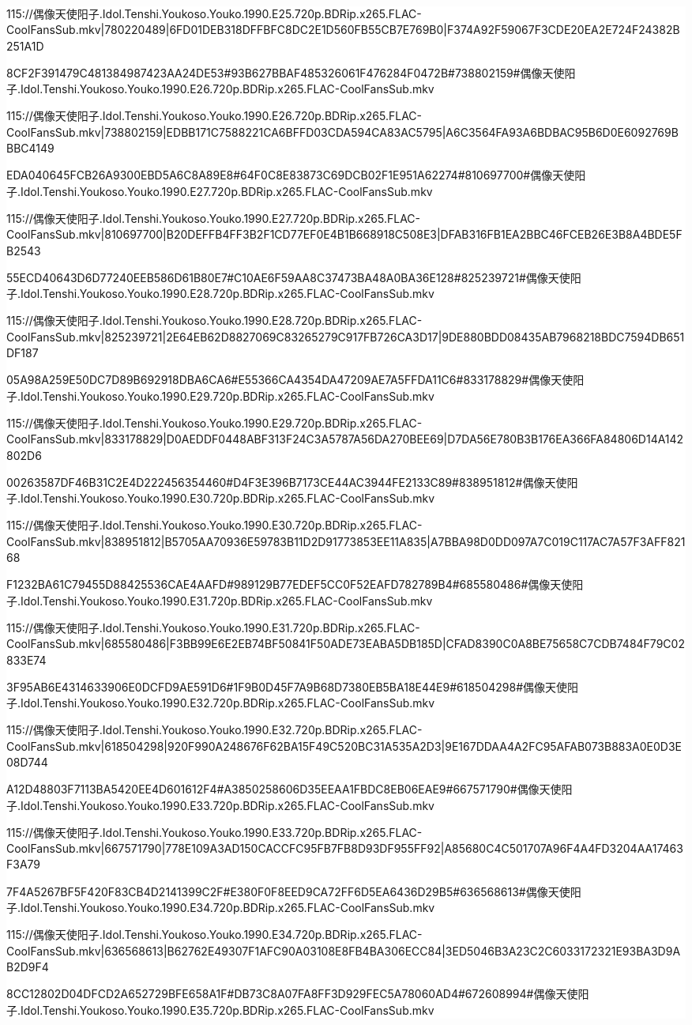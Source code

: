 115://偶像天使阳子.Idol.Tenshi.Youkoso.Youko.1990.E25.720p.BDRip.x265.FLAC-CoolFansSub.mkv|780220489|6FD01DEB318DFFBFC8DC2E1D560FB55CB7E769B0|F374A92F59067F3CDE20EA2E724F24382B251A1D

8CF2F391479C481384987423AA24DE53#93B627BBAF485326061F476284F0472B#738802159#偶像天使阳子.Idol.Tenshi.Youkoso.Youko.1990.E26.720p.BDRip.x265.FLAC-CoolFansSub.mkv

115://偶像天使阳子.Idol.Tenshi.Youkoso.Youko.1990.E26.720p.BDRip.x265.FLAC-CoolFansSub.mkv|738802159|EDBB171C7588221CA6BFFD03CDA594CA83AC5795|A6C3564FA93A6BDBAC95B6D0E6092769BBBC4149

EDA040645FCB26A9300EBD5A6C8A89E8#64F0C8E83873C69DCB02F1E951A62274#810697700#偶像天使阳子.Idol.Tenshi.Youkoso.Youko.1990.E27.720p.BDRip.x265.FLAC-CoolFansSub.mkv

115://偶像天使阳子.Idol.Tenshi.Youkoso.Youko.1990.E27.720p.BDRip.x265.FLAC-CoolFansSub.mkv|810697700|B20DEFFB4FF3B2F1CD77EF0E4B1B668918C508E3|DFAB316FB1EA2BBC46FCEB26E3B8A4BDE5FB2543

55ECD40643D6D77240EEB586D61B80E7#C10AE6F59AA8C37473BA48A0BA36E128#825239721#偶像天使阳子.Idol.Tenshi.Youkoso.Youko.1990.E28.720p.BDRip.x265.FLAC-CoolFansSub.mkv

115://偶像天使阳子.Idol.Tenshi.Youkoso.Youko.1990.E28.720p.BDRip.x265.FLAC-CoolFansSub.mkv|825239721|2E64EB62D8827069C83265279C917FB726CA3D17|9DE880BDD08435AB7968218BDC7594DB651DF187

05A98A259E50DC7D89B692918DBA6CA6#E55366CA4354DA47209AE7A5FFDA11C6#833178829#偶像天使阳子.Idol.Tenshi.Youkoso.Youko.1990.E29.720p.BDRip.x265.FLAC-CoolFansSub.mkv

115://偶像天使阳子.Idol.Tenshi.Youkoso.Youko.1990.E29.720p.BDRip.x265.FLAC-CoolFansSub.mkv|833178829|D0AEDDF0448ABF313F24C3A5787A56DA270BEE69|D7DA56E780B3B176EA366FA84806D14A142802D6

00263587DF46B31C2E4D222456354460#D4F3E396B7173CE44AC3944FE2133C89#838951812#偶像天使阳子.Idol.Tenshi.Youkoso.Youko.1990.E30.720p.BDRip.x265.FLAC-CoolFansSub.mkv

115://偶像天使阳子.Idol.Tenshi.Youkoso.Youko.1990.E30.720p.BDRip.x265.FLAC-CoolFansSub.mkv|838951812|B5705AA70936E59783B11D2D91773853EE11A835|A7BBA98D0DD097A7C019C117AC7A57F3AFF82168

F1232BA61C79455D88425536CAE4AAFD#989129B77EDEF5CC0F52EAFD782789B4#685580486#偶像天使阳子.Idol.Tenshi.Youkoso.Youko.1990.E31.720p.BDRip.x265.FLAC-CoolFansSub.mkv

115://偶像天使阳子.Idol.Tenshi.Youkoso.Youko.1990.E31.720p.BDRip.x265.FLAC-CoolFansSub.mkv|685580486|F3BB99E6E2EB74BF50841F50ADE73EABA5DB185D|CFAD8390C0A8BE75658C7CDB7484F79C02833E74

3F95AB6E4314633906E0DCFD9AE591D6#1F9B0D45F7A9B68D7380EB5BA18E44E9#618504298#偶像天使阳子.Idol.Tenshi.Youkoso.Youko.1990.E32.720p.BDRip.x265.FLAC-CoolFansSub.mkv

115://偶像天使阳子.Idol.Tenshi.Youkoso.Youko.1990.E32.720p.BDRip.x265.FLAC-CoolFansSub.mkv|618504298|920F990A248676F62BA15F49C520BC31A535A2D3|9E167DDAA4A2FC95AFAB073B883A0E0D3E08D744

A12D48803F7113BA5420EE4D601612F4#A3850258606D35EEAA1FBDC8EB06EAE9#667571790#偶像天使阳子.Idol.Tenshi.Youkoso.Youko.1990.E33.720p.BDRip.x265.FLAC-CoolFansSub.mkv

115://偶像天使阳子.Idol.Tenshi.Youkoso.Youko.1990.E33.720p.BDRip.x265.FLAC-CoolFansSub.mkv|667571790|778E109A3AD150CACCFC95FB7FB8D93DF955FF92|A85680C4C501707A96F4A4FD3204AA17463F3A79

7F4A5267BF5F420F83CB4D2141399C2F#E380F0F8EED9CA72FF6D5EA6436D29B5#636568613#偶像天使阳子.Idol.Tenshi.Youkoso.Youko.1990.E34.720p.BDRip.x265.FLAC-CoolFansSub.mkv

115://偶像天使阳子.Idol.Tenshi.Youkoso.Youko.1990.E34.720p.BDRip.x265.FLAC-CoolFansSub.mkv|636568613|B62762E49307F1AFC90A03108E8FB4BA306ECC84|3ED5046B3A23C2C6033172321E93BA3D9AB2D9F4

8CC12802D04DFCD2A652729BFE658A1F#DB73C8A07FA8FF3D929FEC5A78060AD4#672608994#偶像天使阳子.Idol.Tenshi.Youkoso.Youko.1990.E35.720p.BDRip.x265.FLAC-CoolFansSub.mkv

